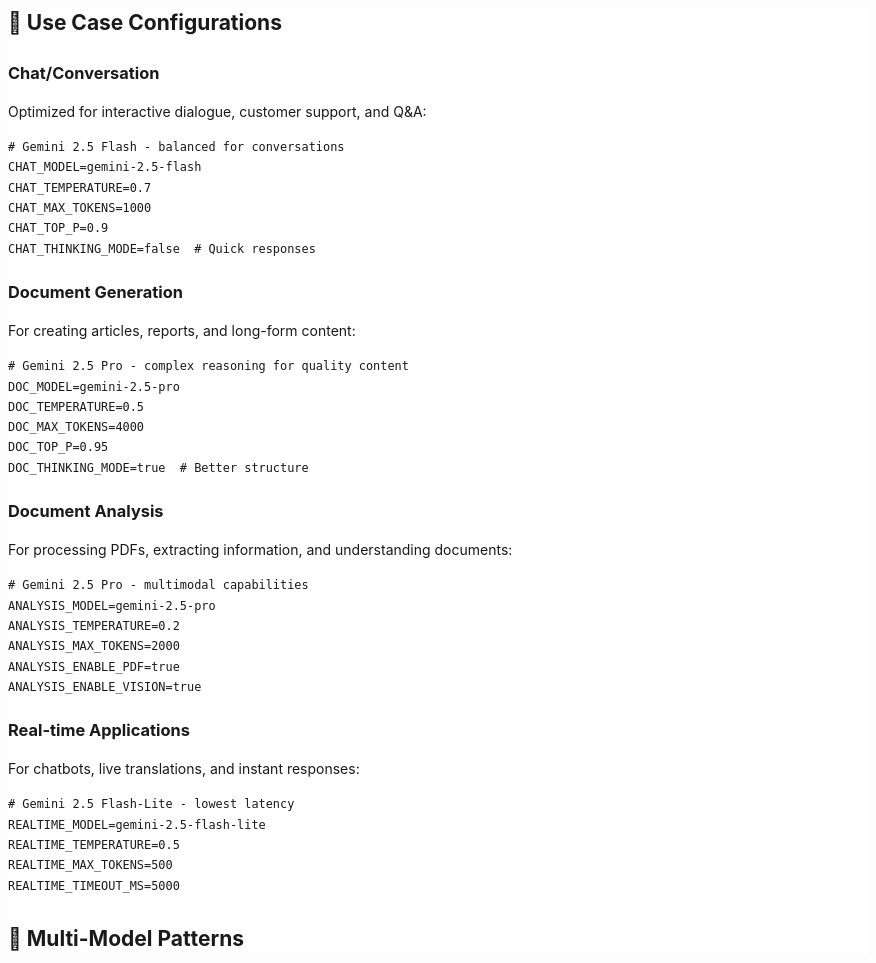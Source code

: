 ## 🎯 Use Case Configurations

### Chat/Conversation

Optimized for interactive dialogue, customer support, and Q&A:

```env
# Gemini 2.5 Flash - balanced for conversations
CHAT_MODEL=gemini-2.5-flash
CHAT_TEMPERATURE=0.7
CHAT_MAX_TOKENS=1000
CHAT_TOP_P=0.9
CHAT_THINKING_MODE=false  # Quick responses
```

### Document Generation

For creating articles, reports, and long-form content:

```env
# Gemini 2.5 Pro - complex reasoning for quality content
DOC_MODEL=gemini-2.5-pro
DOC_TEMPERATURE=0.5
DOC_MAX_TOKENS=4000
DOC_TOP_P=0.95
DOC_THINKING_MODE=true  # Better structure
```

### Document Analysis

For processing PDFs, extracting information, and understanding documents:

```env
# Gemini 2.5 Pro - multimodal capabilities
ANALYSIS_MODEL=gemini-2.5-pro
ANALYSIS_TEMPERATURE=0.2
ANALYSIS_MAX_TOKENS=2000
ANALYSIS_ENABLE_PDF=true
ANALYSIS_ENABLE_VISION=true
```

### Real-time Applications

For chatbots, live translations, and instant responses:

```env
# Gemini 2.5 Flash-Lite - lowest latency
REALTIME_MODEL=gemini-2.5-flash-lite
REALTIME_TEMPERATURE=0.5
REALTIME_MAX_TOKENS=500
REALTIME_TIMEOUT_MS=5000
```

## 🔄 Multi-Model Patterns
